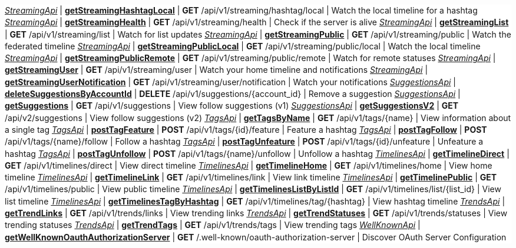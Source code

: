 [*StreamingApi*](doc/StreamingApi.md) | [**getStreamingHashtagLocal**](doc/StreamingApi.md#getstreaminghashtaglocal) | **GET** /api/v1/streaming/hashtag/local | Watch the local timeline for a hashtag
[*StreamingApi*](doc/StreamingApi.md) | [**getStreamingHealth**](doc/StreamingApi.md#getstreaminghealth) | **GET** /api/v1/streaming/health | Check if the server is alive
[*StreamingApi*](doc/StreamingApi.md) | [**getStreamingList**](doc/StreamingApi.md#getstreaminglist) | **GET** /api/v1/streaming/list | Watch for list updates
[*StreamingApi*](doc/StreamingApi.md) | [**getStreamingPublic**](doc/StreamingApi.md#getstreamingpublic) | **GET** /api/v1/streaming/public | Watch the federated timeline
[*StreamingApi*](doc/StreamingApi.md) | [**getStreamingPublicLocal**](doc/StreamingApi.md#getstreamingpubliclocal) | **GET** /api/v1/streaming/public/local | Watch the local timeline
[*StreamingApi*](doc/StreamingApi.md) | [**getStreamingPublicRemote**](doc/StreamingApi.md#getstreamingpublicremote) | **GET** /api/v1/streaming/public/remote | Watch for remote statuses
[*StreamingApi*](doc/StreamingApi.md) | [**getStreamingUser**](doc/StreamingApi.md#getstreaminguser) | **GET** /api/v1/streaming/user | Watch your home timeline and notifications
[*StreamingApi*](doc/StreamingApi.md) | [**getStreamingUserNotification**](doc/StreamingApi.md#getstreamingusernotification) | **GET** /api/v1/streaming/user/notification | Watch your notifications
[*SuggestionsApi*](doc/SuggestionsApi.md) | [**deleteSuggestionsByAccountId**](doc/SuggestionsApi.md#deletesuggestionsbyaccountid) | **DELETE** /api/v1/suggestions/{account_id} | Remove a suggestion
[*SuggestionsApi*](doc/SuggestionsApi.md) | [**getSuggestions**](doc/SuggestionsApi.md#getsuggestions) | **GET** /api/v1/suggestions | View follow suggestions (v1)
[*SuggestionsApi*](doc/SuggestionsApi.md) | [**getSuggestionsV2**](doc/SuggestionsApi.md#getsuggestionsv2) | **GET** /api/v2/suggestions | View follow suggestions (v2)
[*TagsApi*](doc/TagsApi.md) | [**getTagsByName**](doc/TagsApi.md#gettagsbyname) | **GET** /api/v1/tags/{name} | View information about a single tag
[*TagsApi*](doc/TagsApi.md) | [**postTagFeature**](doc/TagsApi.md#posttagfeature) | **POST** /api/v1/tags/{id}/feature | Feature a hashtag
[*TagsApi*](doc/TagsApi.md) | [**postTagFollow**](doc/TagsApi.md#posttagfollow) | **POST** /api/v1/tags/{name}/follow | Follow a hashtag
[*TagsApi*](doc/TagsApi.md) | [**postTagUnfeature**](doc/TagsApi.md#posttagunfeature) | **POST** /api/v1/tags/{id}/unfeature | Unfeature a hashtag
[*TagsApi*](doc/TagsApi.md) | [**postTagUnfollow**](doc/TagsApi.md#posttagunfollow) | **POST** /api/v1/tags/{name}/unfollow | Unfollow a hashtag
[*TimelinesApi*](doc/TimelinesApi.md) | [**getTimelineDirect**](doc/TimelinesApi.md#gettimelinedirect) | **GET** /api/v1/timelines/direct | View direct timeline
[*TimelinesApi*](doc/TimelinesApi.md) | [**getTimelineHome**](doc/TimelinesApi.md#gettimelinehome) | **GET** /api/v1/timelines/home | View home timeline
[*TimelinesApi*](doc/TimelinesApi.md) | [**getTimelineLink**](doc/TimelinesApi.md#gettimelinelink) | **GET** /api/v1/timelines/link | View link timeline
[*TimelinesApi*](doc/TimelinesApi.md) | [**getTimelinePublic**](doc/TimelinesApi.md#gettimelinepublic) | **GET** /api/v1/timelines/public | View public timeline
[*TimelinesApi*](doc/TimelinesApi.md) | [**getTimelinesListByListId**](doc/TimelinesApi.md#gettimelineslistbylistid) | **GET** /api/v1/timelines/list/{list_id} | View list timeline
[*TimelinesApi*](doc/TimelinesApi.md) | [**getTimelinesTagByHashtag**](doc/TimelinesApi.md#gettimelinestagbyhashtag) | **GET** /api/v1/timelines/tag/{hashtag} | View hashtag timeline
[*TrendsApi*](doc/TrendsApi.md) | [**getTrendLinks**](doc/TrendsApi.md#gettrendlinks) | **GET** /api/v1/trends/links | View trending links
[*TrendsApi*](doc/TrendsApi.md) | [**getTrendStatuses**](doc/TrendsApi.md#gettrendstatuses) | **GET** /api/v1/trends/statuses | View trending statuses
[*TrendsApi*](doc/TrendsApi.md) | [**getTrendTags**](doc/TrendsApi.md#gettrendtags) | **GET** /api/v1/trends/tags | View trending tags
[*WellKnownApi*](doc/WellKnownApi.md) | [**getWellKnownOauthAuthorizationServer**](doc/WellKnownApi.md#getwellknownoauthauthorizationserver) | **GET** /.well-known/oauth-authorization-server | Discover OAuth Server Configuration
